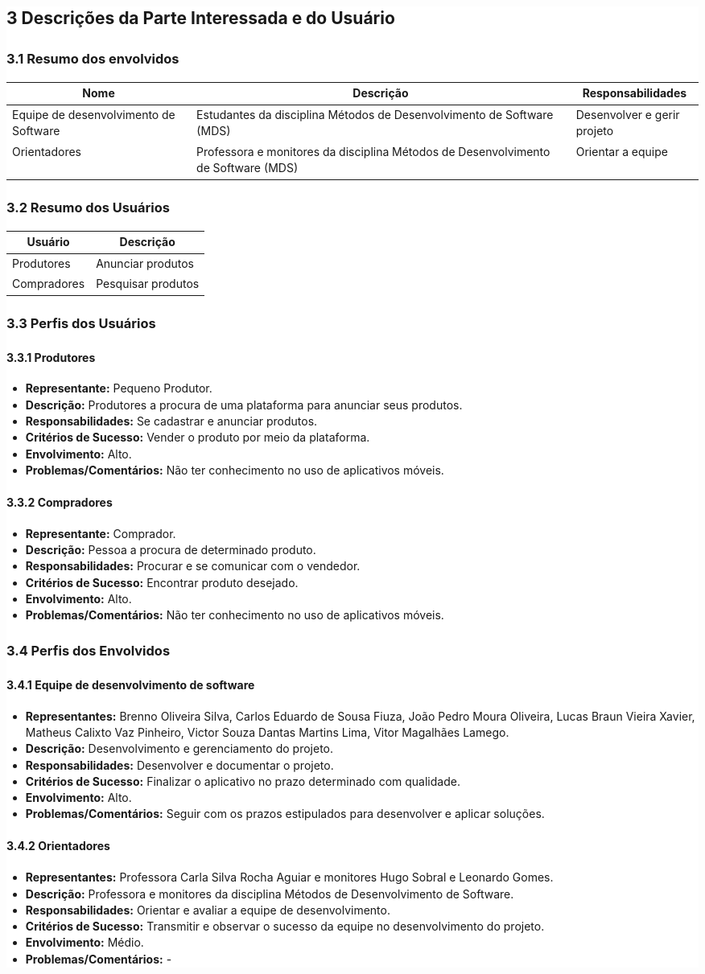 ## 3 Descrições da Parte Interessada e do Usuário
### 3.1 Resumo dos envolvidos
Nome|Descrição|Responsabilidades
-|-|-
Equipe de desenvolvimento de Software|Estudantes da disciplina Métodos de Desenvolvimento de Software (MDS)|Desenvolver e gerir projeto
Orientadores|Professora e monitores da disciplina Métodos de Desenvolvimento de Software (MDS)|Orientar a equipe 

### 3.2 Resumo dos Usuários
Usuário|Descrição
-|-
Produtores|Anunciar produtos
Compradores|Pesquisar produtos

### 3.3 Perfis dos Usuários
#### 3.3.1 Produtores
- **Representante:**         Pequeno Produtor.
- **Descrição:**             Produtores a procura de uma plataforma para anunciar seus produtos.
- **Responsabilidades:**     Se cadastrar e anunciar produtos.
- **Critérios de Sucesso:**  Vender o produto por meio da plataforma.
- **Envolvimento:**          Alto.
- **Problemas/Comentários:** Não ter conhecimento no uso de aplicativos móveis.

#### 3.3.2 Compradores
- **Representante:**            Comprador.
- **Descrição:**                Pessoa a procura de determinado produto. 
- **Responsabilidades:**        Procurar e se comunicar com o vendedor.
- **Critérios de Sucesso:**     Encontrar produto desejado.
- **Envolvimento:**             Alto.
- **Problemas/Comentários:**    Não ter conhecimento no uso de aplicativos móveis.

### 3.4 Perfis dos Envolvidos
#### 3.4.1 Equipe de desenvolvimento de software
- **Representantes:** Brenno Oliveira Silva, Carlos Eduardo de Sousa Fiuza, João Pedro Moura Oliveira, Lucas Braun Vieira Xavier,  Matheus Calixto Vaz Pinheiro, Victor Souza Dantas Martins Lima, Vitor Magalhães Lamego.
- **Descrição:** Desenvolvimento e gerenciamento do projeto.
- **Responsabilidades:** Desenvolver e documentar o projeto.
- **Critérios de Sucesso:** Finalizar o aplicativo no prazo determinado com qualidade. 
- **Envolvimento:** Alto.
- **Problemas/Comentários:** Seguir com os prazos estipulados para desenvolver e aplicar soluções.

#### 3.4.2 Orientadores
- **Representantes:** Professora Carla Silva Rocha Aguiar e monitores Hugo Sobral e Leonardo Gomes.
- **Descrição:** Professora e monitores da disciplina Métodos de Desenvolvimento de Software.
- **Responsabilidades:** Orientar e avaliar a equipe de desenvolvimento.
- **Critérios de Sucesso:** Transmitir e observar o sucesso da equipe no desenvolvimento do projeto. 
- **Envolvimento:** Médio.
- **Problemas/Comentários:** -
